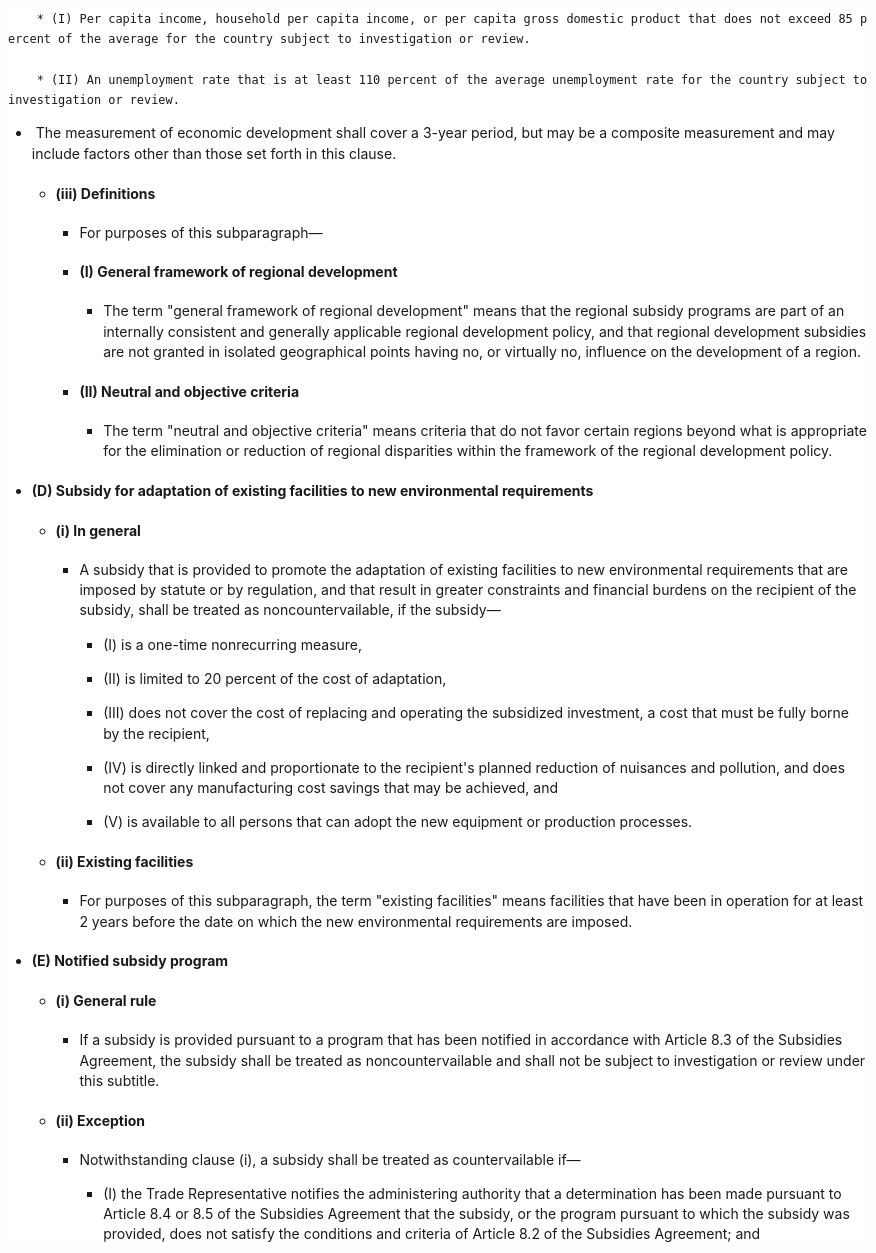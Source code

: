         * (I) Per capita income, household per capita income, or per capita gross domestic product that does not exceed 85 percent of the average for the country subject to investigation or review.

        * (II) An unemployment rate that is at least 110 percent of the average unemployment rate for the country subject to investigation or review.


  * &nbsp;The measurement of economic development shall cover a 3-year period, but may be a composite measurement and may include factors other than those set forth in this clause.

    * #### (iii) Definitions
      * For purposes of this subparagraph—

      * #### (I) General framework of regional development
        * The term "general framework of regional development" means that the regional subsidy programs are part of an internally consistent and generally applicable regional development policy, and that regional development subsidies are not granted in isolated geographical points having no, or virtually no, influence on the development of a region.

      * #### (II) Neutral and objective criteria
        * The term "neutral and objective criteria" means criteria that do not favor certain regions beyond what is appropriate for the elimination or reduction of regional disparities within the framework of the regional development policy.

  * #### (D) Subsidy for adaptation of existing facilities to new environmental requirements
    * #### (i) In general
      * A subsidy that is provided to promote the adaptation of existing facilities to new environmental requirements that are imposed by statute or by regulation, and that result in greater constraints and financial burdens on the recipient of the subsidy, shall be treated as noncountervailable, if the subsidy—

        * (I) is a one-time nonrecurring measure,

        * (II) is limited to 20 percent of the cost of adaptation,

        * (III) does not cover the cost of replacing and operating the subsidized investment, a cost that must be fully borne by the recipient,

        * (IV) is directly linked and proportionate to the recipient's planned reduction of nuisances and pollution, and does not cover any manufacturing cost savings that may be achieved, and

        * (V) is available to all persons that can adopt the new equipment or production processes.

    * #### (ii) Existing facilities
      * For purposes of this subparagraph, the term "existing facilities" means facilities that have been in operation for at least 2 years before the date on which the new environmental requirements are imposed.

  * #### (E) Notified subsidy program
    * #### (i) General rule
      * If a subsidy is provided pursuant to a program that has been notified in accordance with Article 8.3 of the Subsidies Agreement, the subsidy shall be treated as noncountervailable and shall not be subject to investigation or review under this subtitle.

    * #### (ii) Exception
      * Notwithstanding clause (i), a subsidy shall be treated as countervailable if—

        * (I) the Trade Representative notifies the administering authority that a determination has been made pursuant to Article 8.4 or 8.5 of the Subsidies Agreement that the subsidy, or the program pursuant to which the subsidy was provided, does not satisfy the conditions and criteria of Article 8.2 of the Subsidies Agreement; and
